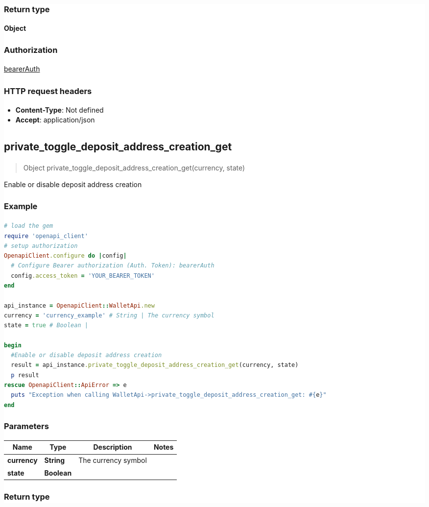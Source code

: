 ### Return type

**Object**

### Authorization

[bearerAuth](../README.md#bearerAuth)

### HTTP request headers

- **Content-Type**: Not defined
- **Accept**: application/json


## private_toggle_deposit_address_creation_get

> Object private_toggle_deposit_address_creation_get(currency, state)

Enable or disable deposit address creation

### Example

```ruby
# load the gem
require 'openapi_client'
# setup authorization
OpenapiClient.configure do |config|
  # Configure Bearer authorization (Auth. Token): bearerAuth
  config.access_token = 'YOUR_BEARER_TOKEN'
end

api_instance = OpenapiClient::WalletApi.new
currency = 'currency_example' # String | The currency symbol
state = true # Boolean | 

begin
  #Enable or disable deposit address creation
  result = api_instance.private_toggle_deposit_address_creation_get(currency, state)
  p result
rescue OpenapiClient::ApiError => e
  puts "Exception when calling WalletApi->private_toggle_deposit_address_creation_get: #{e}"
end
```

### Parameters


Name | Type | Description  | Notes
------------- | ------------- | ------------- | -------------
 **currency** | **String**| The currency symbol | 
 **state** | **Boolean**|  | 

### Return type
